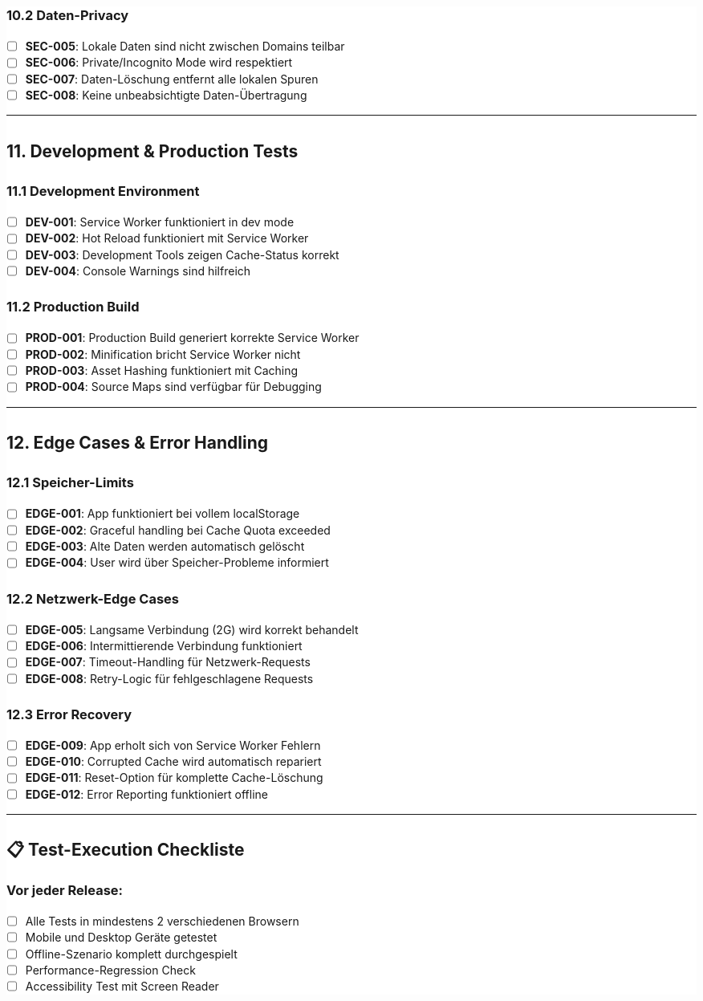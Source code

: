 ### 10.2 Daten-Privacy
- [ ] **SEC-005**: Lokale Daten sind nicht zwischen Domains teilbar
- [ ] **SEC-006**: Private/Incognito Mode wird respektiert
- [ ] **SEC-007**: Daten-Löschung entfernt alle lokalen Spuren
- [ ] **SEC-008**: Keine unbeabsichtigte Daten-Übertragung
---

## 11. Development & Production Tests

### 11.1 Development Environment
- [ ] **DEV-001**: Service Worker funktioniert in dev mode
- [ ] **DEV-002**: Hot Reload funktioniert mit Service Worker
- [ ] **DEV-003**: Development Tools zeigen Cache-Status korrekt
- [ ] **DEV-004**: Console Warnings sind hilfreich

### 11.2 Production Build
- [ ] **PROD-001**: Production Build generiert korrekte Service Worker
- [ ] **PROD-002**: Minification bricht Service Worker nicht
- [ ] **PROD-003**: Asset Hashing funktioniert mit Caching
- [ ] **PROD-004**: Source Maps sind verfügbar für Debugging

---

## 12. Edge Cases & Error Handling

### 12.1 Speicher-Limits
- [ ] **EDGE-001**: App funktioniert bei vollem localStorage
- [ ] **EDGE-002**: Graceful handling bei Cache Quota exceeded
- [ ] **EDGE-003**: Alte Daten werden automatisch gelöscht
- [ ] **EDGE-004**: User wird über Speicher-Probleme informiert

### 12.2 Netzwerk-Edge Cases
- [ ] **EDGE-005**: Langsame Verbindung (2G) wird korrekt behandelt
- [ ] **EDGE-006**: Intermittierende Verbindung funktioniert
- [ ] **EDGE-007**: Timeout-Handling für Netzwerk-Requests
- [ ] **EDGE-008**: Retry-Logic für fehlgeschlagene Requests

### 12.3 Error Recovery
- [ ] **EDGE-009**: App erholt sich von Service Worker Fehlern
- [ ] **EDGE-010**: Corrupted Cache wird automatisch repariert
- [ ] **EDGE-011**: Reset-Option für komplette Cache-Löschung
- [ ] **EDGE-012**: Error Reporting funktioniert offline

---

## 📋 Test-Execution Checkliste

### Vor jeder Release:
- [ ] Alle Tests in mindestens 2 verschiedenen Browsern
- [ ] Mobile und Desktop Geräte getestet
- [ ] Offline-Szenario komplett durchgespielt
- [ ] Performance-Regression Check
- [ ] Accessibility Test mit Screen Reader
